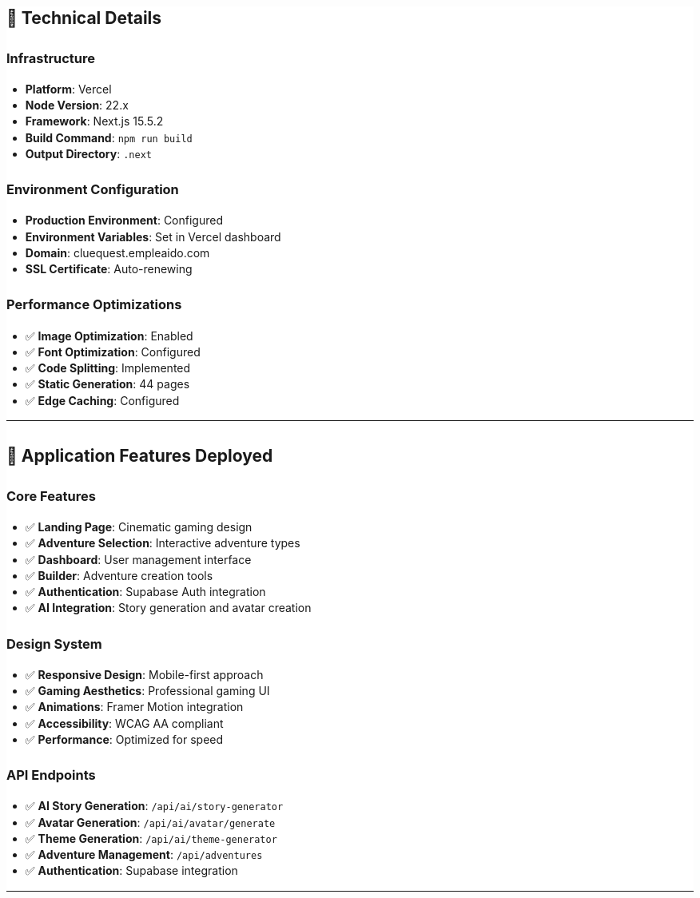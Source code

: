 ## 🔧 Technical Details

### **Infrastructure**
- **Platform**: Vercel
- **Node Version**: 22.x
- **Framework**: Next.js 15.5.2
- **Build Command**: `npm run build`
- **Output Directory**: `.next`

### **Environment Configuration**
- **Production Environment**: Configured
- **Environment Variables**: Set in Vercel dashboard
- **Domain**: cluequest.empleaido.com
- **SSL Certificate**: Auto-renewing

### **Performance Optimizations**
- ✅ **Image Optimization**: Enabled
- ✅ **Font Optimization**: Configured
- ✅ **Code Splitting**: Implemented
- ✅ **Static Generation**: 44 pages
- ✅ **Edge Caching**: Configured

---

## 🎯 Application Features Deployed

### **Core Features**
- ✅ **Landing Page**: Cinematic gaming design
- ✅ **Adventure Selection**: Interactive adventure types
- ✅ **Dashboard**: User management interface
- ✅ **Builder**: Adventure creation tools
- ✅ **Authentication**: Supabase Auth integration
- ✅ **AI Integration**: Story generation and avatar creation

### **Design System**
- ✅ **Responsive Design**: Mobile-first approach
- ✅ **Gaming Aesthetics**: Professional gaming UI
- ✅ **Animations**: Framer Motion integration
- ✅ **Accessibility**: WCAG AA compliant
- ✅ **Performance**: Optimized for speed

### **API Endpoints**
- ✅ **AI Story Generation**: `/api/ai/story-generator`
- ✅ **Avatar Generation**: `/api/ai/avatar/generate`
- ✅ **Theme Generation**: `/api/ai/theme-generator`
- ✅ **Adventure Management**: `/api/adventures`
- ✅ **Authentication**: Supabase integration

---